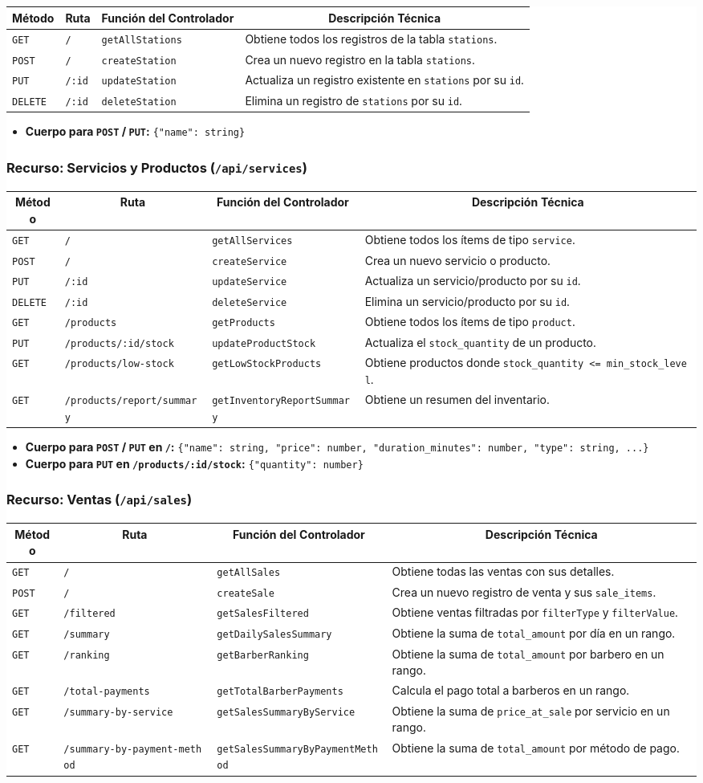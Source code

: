 | Método   | Ruta   | Función del Controlador | Descripción Técnica                                        |
| -------- | ------ | ----------------------- | ---------------------------------------------------------- |
| `GET`    | `/`    | `getAllStations`        | Obtiene todos los registros de la tabla `stations`.        |
| `POST`   | `/`    | `createStation`         | Crea un nuevo registro en la tabla `stations`.             |
| `PUT`    | `/:id` | `updateStation`         | Actualiza un registro existente en `stations` por su `id`. |
| `DELETE` | `/:id` | `deleteStation`         | Elimina un registro de `stations` por su `id`.             |

- **Cuerpo para `POST` / `PUT`:** `{"name": string}`

### Recurso: Servicios y Productos (`/api/services`)

| Método   | Ruta                       | Función del Controlador     | Descripción Técnica                                          |
| -------- | -------------------------- | --------------------------- | ------------------------------------------------------------ |
| `GET`    | `/`                        | `getAllServices`            | Obtiene todos los ítems de tipo `service`.                   |
| `POST`   | `/`                        | `createService`             | Crea un nuevo servicio o producto.                           |
| `PUT`    | `/:id`                     | `updateService`             | Actualiza un servicio/producto por su `id`.                  |
| `DELETE` | `/:id`                     | `deleteService`             | Elimina un servicio/producto por su `id`.                    |
| `GET`    | `/products`                | `getProducts`               | Obtiene todos los ítems de tipo `product`.                   |
| `PUT`    | `/products/:id/stock`      | `updateProductStock`        | Actualiza el `stock_quantity` de un producto.                |
| `GET`    | `/products/low-stock`      | `getLowStockProducts`       | Obtiene productos donde `stock_quantity <= min_stock_level`. |
| `GET`    | `/products/report/summary` | `getInventoryReportSummary` | Obtiene un resumen del inventario.                           |

- **Cuerpo para `POST` / `PUT` en `/`:** `{"name": string, "price": number, "duration_minutes": number, "type": string, ...}`
- **Cuerpo para `PUT` en `/products/:id/stock`:** `{"quantity": number}`

### Recurso: Ventas (`/api/sales`)

| Método | Ruta                         | Función del Controlador          | Descripción Técnica                                          |
| ------ | ---------------------------- | -------------------------------- | ------------------------------------------------------------ |
| `GET`  | `/`                          | `getAllSales`                    | Obtiene todas las ventas con sus detalles.                   |
| `POST` | `/`                          | `createSale`                     | Crea un nuevo registro de venta y sus `sale_items`.          |
| `GET`  | `/filtered`                  | `getSalesFiltered`               | Obtiene ventas filtradas por `filterType` y `filterValue`.   |
| `GET`  | `/summary`                   | `getDailySalesSummary`           | Obtiene la suma de `total_amount` por día en un rango.       |
| `GET`  | `/ranking`                   | `getBarberRanking`               | Obtiene la suma de `total_amount` por barbero en un rango.   |
| `GET`  | `/total-payments`            | `getTotalBarberPayments`         | Calcula el pago total a barberos en un rango.                |
| `GET`  | `/summary-by-service`        | `getSalesSummaryByService`       | Obtiene la suma de `price_at_sale` por servicio en un rango. |
| `GET`  | `/summary-by-payment-method` | `getSalesSummaryByPaymentMethod` | Obtiene la suma de `total_amount` por método de pago.        |
